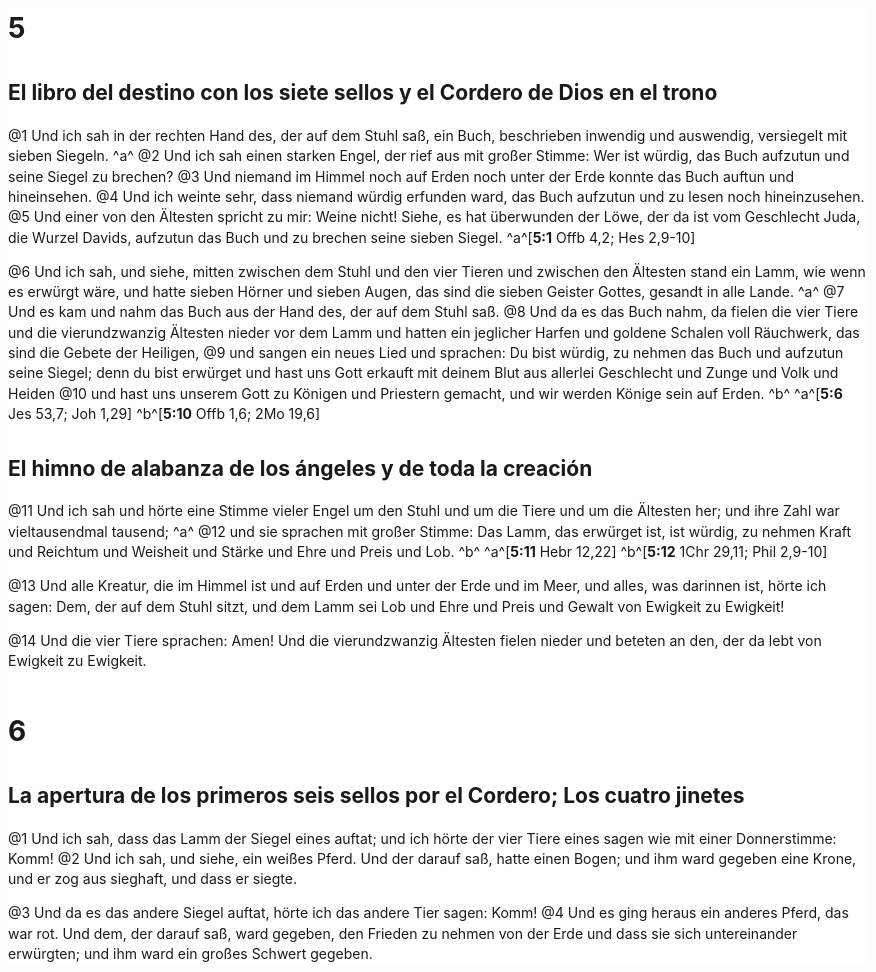 # 5
## El libro del destino con los siete sellos y el Cordero de Dios en el trono
@1 Und ich sah in der rechten Hand des, der auf dem Stuhl saß, ein Buch, beschrieben inwendig und auswendig, versiegelt mit sieben Siegeln. ^a^ @2 Und ich sah einen starken Engel, der rief aus mit großer Stimme: Wer ist würdig, das Buch aufzutun und seine Siegel zu brechen? @3 Und niemand im Himmel noch auf Erden noch unter der Erde konnte das Buch auftun und hineinsehen. @4 Und ich weinte sehr, dass niemand würdig erfunden ward, das Buch aufzutun und zu lesen noch hineinzusehen. @5 Und einer von den Ältesten spricht zu mir: Weine nicht! Siehe, es hat überwunden der Löwe, der da ist vom Geschlecht Juda, die Wurzel Davids, aufzutun das Buch und zu brechen seine sieben Siegel. 
^a^[**5:1** Offb 4,2; Hes 2,9-10]

@6 Und ich sah, und siehe, mitten zwischen dem Stuhl und den vier Tieren und zwischen den Ältesten stand ein Lamm, wie wenn es erwürgt wäre, und hatte sieben Hörner und sieben Augen, das sind die sieben Geister Gottes, gesandt in alle Lande. ^a^ @7 Und es kam und nahm das Buch aus der Hand des, der auf dem Stuhl saß. @8 Und da es das Buch nahm, da fielen die vier Tiere und die vierundzwanzig Ältesten nieder vor dem Lamm und hatten ein jeglicher Harfen und goldene Schalen voll Räuchwerk, das sind die Gebete der Heiligen, @9 und sangen ein neues Lied und sprachen: Du bist würdig, zu nehmen das Buch und aufzutun seine Siegel; denn du bist erwürget und hast uns Gott erkauft mit deinem Blut aus allerlei Geschlecht und Zunge und Volk und Heiden @10 und hast uns unserem Gott zu Königen und Priestern gemacht, und wir werden Könige sein auf Erden. ^b^ 
^a^[**5:6** Jes 53,7; Joh 1,29] ^b^[**5:10** Offb 1,6; 2Mo 19,6]

## El himno de alabanza de los ángeles y de toda la creación
@11 Und ich sah und hörte eine Stimme vieler Engel um den Stuhl und um die Tiere und um die Ältesten her; und ihre Zahl war vieltausendmal tausend; ^a^ @12 und sie sprachen mit großer Stimme: Das Lamm, das erwürget ist, ist würdig, zu nehmen Kraft und Reichtum und Weisheit und Stärke und Ehre und Preis und Lob. ^b^ 
^a^[**5:11** Hebr 12,22] ^b^[**5:12** 1Chr 29,11; Phil 2,9-10]

@13 Und alle Kreatur, die im Himmel ist und auf Erden und unter der Erde und im Meer, und alles, was darinnen ist, hörte ich sagen: Dem, der auf dem Stuhl sitzt, und dem Lamm sei Lob und Ehre und Preis und Gewalt von Ewigkeit zu Ewigkeit! 

@14 Und die vier Tiere sprachen: Amen! Und die vierundzwanzig Ältesten fielen nieder und beteten an den, der da lebt von Ewigkeit zu Ewigkeit.

# 6
## La apertura de los primeros seis sellos por el Cordero; Los cuatro jinetes
@1 Und ich sah, dass das Lamm der Siegel eines auftat; und ich hörte der vier Tiere eines sagen wie mit einer Donnerstimme: Komm! @2 Und ich sah, und siehe, ein weißes Pferd. Und der darauf saß, hatte einen Bogen; und ihm ward gegeben eine Krone, und er zog aus sieghaft, und dass er siegte. 

@3 Und da es das andere Siegel auftat, hörte ich das andere Tier sagen: Komm! @4 Und es ging heraus ein anderes Pferd, das war rot. Und dem, der darauf saß, ward gegeben, den Frieden zu nehmen von der Erde und dass sie sich untereinander erwürgten; und ihm ward ein großes Schwert gegeben. 
